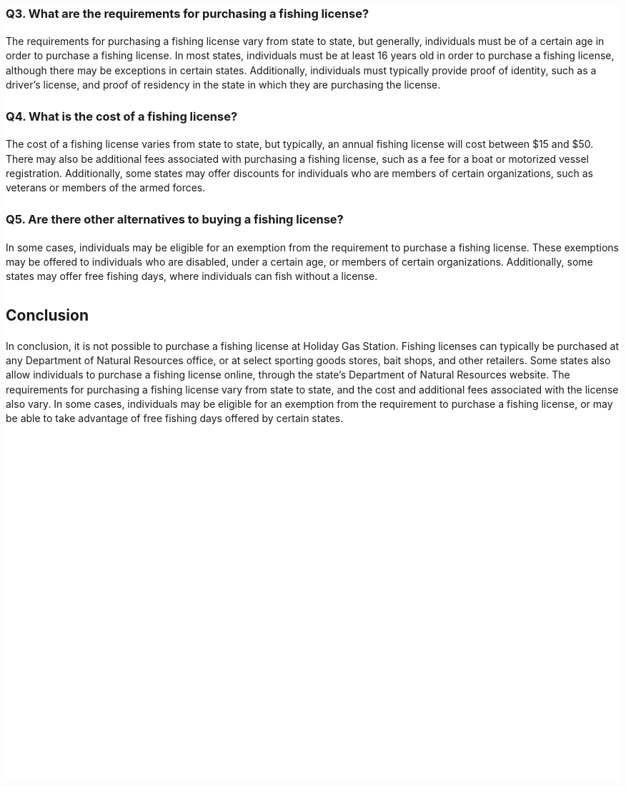 <h3>Q3. What are the requirements for purchasing a fishing license?</h3>

<p>The requirements for purchasing a fishing license vary from state to state, but generally, individuals must be of a certain age in order to purchase a fishing license. In most states, individuals must be at least 16 years old in order to purchase a fishing license, although there may be exceptions in certain states. Additionally, individuals must typically provide proof of identity, such as a driver’s license, and proof of residency in the state in which they are purchasing the license. </p>

<h3>Q4. What is the cost of a fishing license?</h3>

<p>The cost of a fishing license varies from state to state, but typically, an annual fishing license will cost between $15 and $50. There may also be additional fees associated with purchasing a fishing license, such as a fee for a boat or motorized vessel registration. Additionally, some states may offer discounts for individuals who are members of certain organizations, such as veterans or members of the armed forces. </p>

<h3>Q5. Are there other alternatives to buying a fishing license?</h3>

<p>In some cases, individuals may be eligible for an exemption from the requirement to purchase a fishing license. These exemptions may be offered to individuals who are disabled, under a certain age, or members of certain organizations. Additionally, some states may offer free fishing days, where individuals can fish without a license. </p>

<h2>Conclusion</h2>

<p>In conclusion, it is not possible to purchase a fishing license at Holiday Gas Station. Fishing licenses can typically be purchased at any Department of Natural Resources office, or at select sporting goods stores, bait shops, and other retailers. Some states also allow individuals to purchase a fishing license online, through the state’s Department of Natural Resources website. The requirements for purchasing a fishing license vary from state to state, and the cost and additional fees associated with the license also vary. In some cases, individuals may be eligible for an exemption from the requirement to purchase a fishing license, or may be able to take advantage of free fishing days offered by certain states. </p>

<div style="position: relative; padding-bottom: 56.25%; overflow: hidden"><iframe src="https://www.youtube.com/embed/ODU8XhIAM9k" frameborder="0" allow="accelerometer; autoplay; clipboard-write; encrypted-media; gyroscope; picture-in-picture; web-share" allowfullscreen style="position: absolute; top: 0; left: 0; width: 100%; height: 100%;"></iframe>
</div>